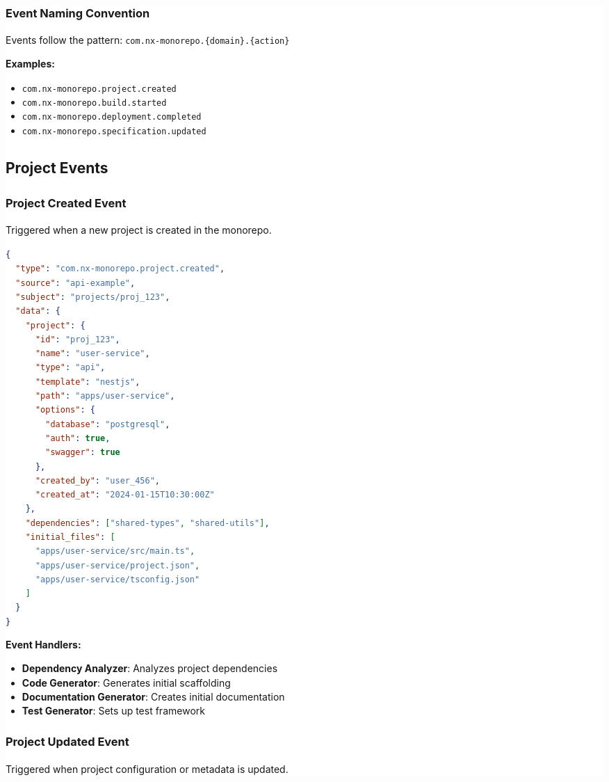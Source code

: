 ### Event Naming Convention
Events follow the pattern: `com.nx-monorepo.{domain}.{action}`

**Examples:**
- `com.nx-monorepo.project.created`
- `com.nx-monorepo.build.started`
- `com.nx-monorepo.deployment.completed`
- `com.nx-monorepo.specification.updated`

## Project Events

### Project Created Event
Triggered when a new project is created in the monorepo.

```json
{
  "type": "com.nx-monorepo.project.created",
  "source": "api-example",
  "subject": "projects/proj_123",
  "data": {
    "project": {
      "id": "proj_123",
      "name": "user-service",
      "type": "api",
      "template": "nestjs",
      "path": "apps/user-service",
      "options": {
        "database": "postgresql",
        "auth": true,
        "swagger": true
      },
      "created_by": "user_456",
      "created_at": "2024-01-15T10:30:00Z"
    },
    "dependencies": ["shared-types", "shared-utils"],
    "initial_files": [
      "apps/user-service/src/main.ts",
      "apps/user-service/project.json",
      "apps/user-service/tsconfig.json"
    ]
  }
}
```

**Event Handlers:**
- **Dependency Analyzer**: Analyzes project dependencies
- **Code Generator**: Generates initial scaffolding
- **Documentation Generator**: Creates initial documentation
- **Test Generator**: Sets up test framework

### Project Updated Event
Triggered when project configuration or metadata is updated.
